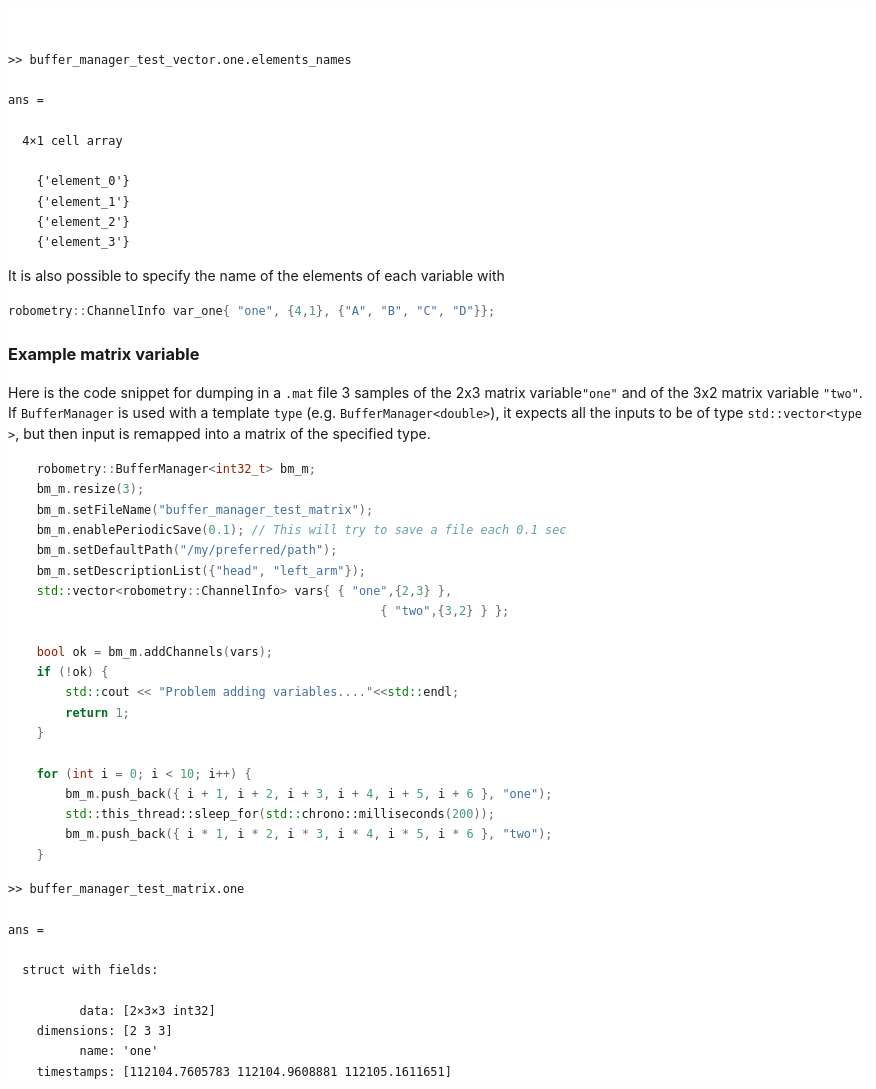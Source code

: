 ```


>> buffer_manager_test_vector.one.elements_names

ans =

  4×1 cell array

    {'element_0'}
    {'element_1'}
    {'element_2'}
    {'element_3'}
```

It is also possible to specify the name of the elements of each variable with
```c++
robometry::ChannelInfo var_one{ "one", {4,1}, {"A", "B", "C", "D"}};
```


### Example matrix variable

Here is the code snippet for dumping in a `.mat` file 3 samples of the 2x3 matrix variable`"one"` and of the 3x2 matrix variable `"two"`.
If ``BufferManager`` is used with a template ``type`` (e.g. ``BufferManager<double>``), it expects all the inputs to be of type ``std::vector<type>``, but then input is remapped into a matrix of the specified type.

```c++
    robometry::BufferManager<int32_t> bm_m;
    bm_m.resize(3);
    bm_m.setFileName("buffer_manager_test_matrix");
    bm_m.enablePeriodicSave(0.1); // This will try to save a file each 0.1 sec
    bm_m.setDefaultPath("/my/preferred/path");
    bm_m.setDescriptionList({"head", "left_arm"});
    std::vector<robometry::ChannelInfo> vars{ { "one",{2,3} },
                                                    { "two",{3,2} } };

    bool ok = bm_m.addChannels(vars);
    if (!ok) {
        std::cout << "Problem adding variables...."<<std::endl;
        return 1;
    }

    for (int i = 0; i < 10; i++) {
        bm_m.push_back({ i + 1, i + 2, i + 3, i + 4, i + 5, i + 6 }, "one");
        std::this_thread::sleep_for(std::chrono::milliseconds(200));
        bm_m.push_back({ i * 1, i * 2, i * 3, i * 4, i * 5, i * 6 }, "two");
    }

```

```
>> buffer_manager_test_matrix.one

ans =

  struct with fields:

          data: [2×3×3 int32]
    dimensions: [2 3 3]
          name: 'one'
    timestamps: [112104.7605783 112104.9608881 112105.1611651]

```